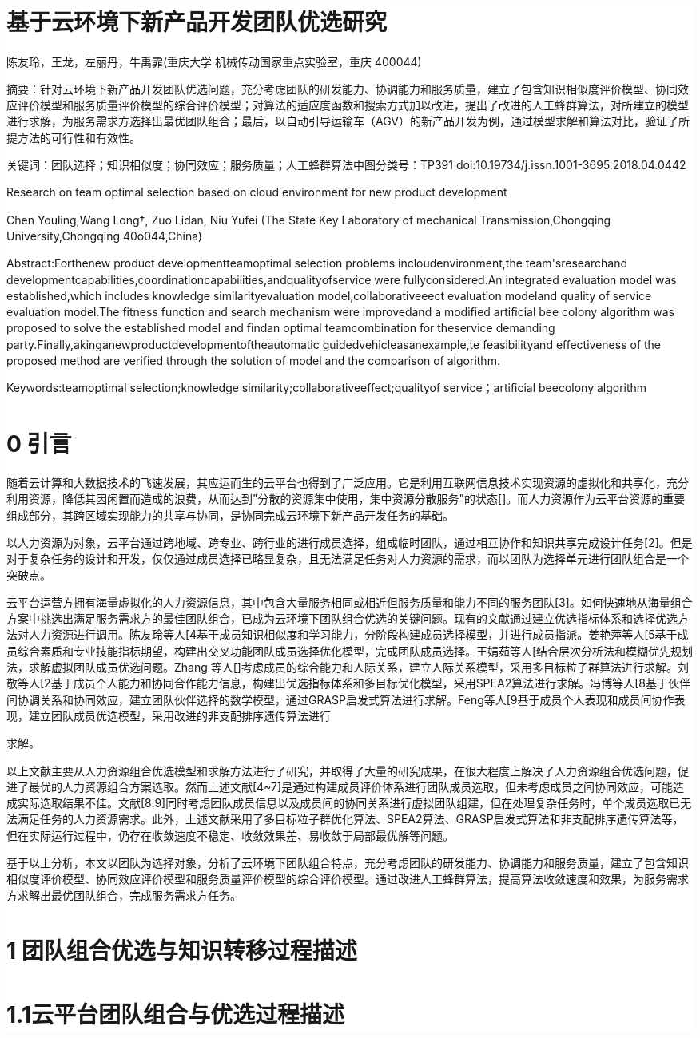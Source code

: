 # 基于云环境下新产品开发团队优选研究

陈友玲，王龙，左丽丹，牛禹霏(重庆大学 机械传动国家重点实验室，重庆 400044)

摘要：针对云环境下新产品开发团队优选问题，充分考虑团队的研发能力、协调能力和服务质量，建立了包含知识相似度评价模型、协同效应评价模型和服务质量评价模型的综合评价模型；对算法的适应度函数和搜索方式加以改进，提出了改进的人工蜂群算法，对所建立的模型进行求解，为服务需求方选择出最优团队组合；最后，以自动引导运输车（AGV）的新产品开发为例，通过模型求解和算法对比，验证了所提方法的可行性和有效性。

关键词：团队选择；知识相似度；协同效应；服务质量；人工蜂群算法中图分类号：TP391 doi:10.19734/j.issn.1001-3695.2018.04.0442

Research on team optimal selection based on cloud environment for new product development

Chen Youling,Wang Long†, Zuo Lidan, Niu Yufei (The State Key Laboratory of mechanical Transmission,Chongqing University,Chongqing 40o044,China)

Abstract:Forthenew product developmentteamoptimal selection problems incloudenvironment,the team'sresearchand developmentcapabilities,coordinationcapabilities,andqualityofservice were fullyconsidered.An integrated evaluation model was established,which includes knowledge similarityevaluation model,collaborativeeect evaluation modeland quality of service evaluation model.The fitness function and search mechanism were improvedand a modified artificial bee colony algorithm was proposed to solve the established model and findan optimal teamcombination for theservice demanding party.Finally,akinganewproductdevelopmentoftheautomatic guidedvehicleasanexample,te feasibilityand effectiveness of the proposed method are verified through the solution of model and the comparison of algorithm.

Keywords:teamoptimal selection;knowledge similarity;collaborativeeffect;qualityof service；artificial beecolony algorithm

# 0 引言

随着云计算和大数据技术的飞速发展，其应运而生的云平台也得到了广泛应用。它是利用互联网信息技术实现资源的虚拟化和共享化，充分利用资源，降低其因闲置而造成的浪费，从而达到"分散的资源集中使用，集中资源分散服务"的状态[]。而人力资源作为云平台资源的重要组成部分，其跨区域实现能力的共享与协同，是协同完成云环境下新产品开发任务的基础。

以人力资源为对象，云平台通过跨地域、跨专业、跨行业的进行成员选择，组成临时团队，通过相互协作和知识共享完成设计任务[2]。但是对于复杂任务的设计和开发，仅仅通过成员选择已略显复杂，且无法满足任务对人力资源的需求，而以团队为选择单元进行团队组合是一个突破点。

云平台运营方拥有海量虚拟化的人力资源信息，其中包含大量服务相同或相近但服务质量和能力不同的服务团队[3]。如何快速地从海量组合方案中挑选出满足服务需求方的最佳团队组合，已成为云环境下团队组合优选的关键问题。现有的文献通过建立优选指标体系和选择优选方法对人力资源进行调用。陈友玲等人[4基于成员知识相似度和学习能力，分阶段构建成员选择模型，并进行成员指派。姜艳萍等人[5基于成员综合素质和专业技能指标期望，构建出交叉功能团队成员选择优化模型，完成团队成员选择。王娟茹等人[结合层次分析法和模糊优先规划法，求解虚拟团队成员优选问题。Zhang 等人[]考虑成员的综合能力和人际关系，建立人际关系模型，采用多目标粒子群算法进行求解。刘敬等人[2基于成员个人能力和协同合作能力信息，构建出优选指标体系和多目标优化模型，采用SPEA2算法进行求解。冯博等人[8基于伙伴间协调关系和协同效应，建立团队伙伴选择的数学模型，通过GRASP启发式算法进行求解。Feng等人[9基于成员个人表现和成员间协作表现，建立团队成员优选模型，采用改进的非支配排序遗传算法进行

求解。

以上文献主要从人力资源组合优选模型和求解方法进行了研究，并取得了大量的研究成果，在很大程度上解决了人力资源组合优选问题，促进了最优的人力资源组合方案选取。然而上述文献[4\~7]是通过构建成员评价体系进行团队成员选取，但未考虑成员之间协同效应，可能造成实际选取结果不佳。文献[8.9]同时考虑团队成员信息以及成员间的协同关系进行虚拟团队组建，但在处理复杂任务时，单个成员选取已无法满足任务的人力资源需求。此外，上述文献采用了多目标粒子群优化算法、SPEA2算法、GRASP启发式算法和非支配排序遗传算法等，但在实际运行过程中，仍存在收敛速度不稳定、收敛效果差、易收敛于局部最优解等问题。

基于以上分析，本文以团队为选择对象，分析了云环境下团队组合特点，充分考虑团队的研发能力、协调能力和服务质量，建立了包含知识相似度评价模型、协同效应评价模型和服务质量评价模型的综合评价模型。通过改进人工蜂群算法，提高算法收敛速度和效果，为服务需求方求解出最优团队组合，完成服务需求方任务。

# 1 团队组合优选与知识转移过程描述

# 1.1云平台团队组合与优选过程描述
